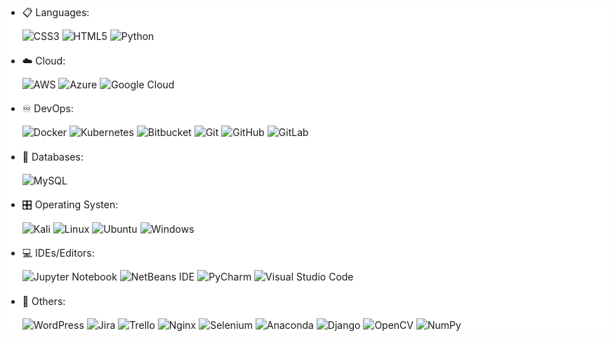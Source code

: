 <p align="center">

- 📋 Languages:
    
    ![CSS3](https://img.shields.io/badge/css3-%231572B6.svg?style=for-the-badge&logo=css3&logoColor=white)
    ![HTML5](https://img.shields.io/badge/html5-%23E34F26.svg?style=for-the-badge&logo=html5&logoColor=white)
    ![Python](https://img.shields.io/badge/python-3670A0?style=for-the-badge&logo=python&logoColor=ffdd54)
    
- ☁️ Cloud:

    ![AWS](https://img.shields.io/badge/AWS-%23FF9900.svg?style=for-the-badge&logo=amazon-aws&logoColor=white)
    ![Azure](https://img.shields.io/badge/azure-%230072C6.svg?style=for-the-badge&logo=microsoftazure&logoColor=white)
    ![Google Cloud](https://img.shields.io/badge/GoogleCloud-%234285F4.svg?style=for-the-badge&logo=google-cloud&logoColor=white)
    
- ♾️ DevOps:
    
    ![Docker](https://img.shields.io/badge/docker-%230db7ed.svg?style=for-the-badge&logo=docker&logoColor=white)
    ![Kubernetes](https://img.shields.io/badge/kubernetes-%23326ce5.svg?style=for-the-badge&logo=kubernetes&logoColor=white)
    ![Bitbucket](https://img.shields.io/badge/bitbucket-%230047B3.svg?style=for-the-badge&logo=bitbucket&logoColor=white)
    ![Git](https://img.shields.io/badge/git-%23F05033.svg?style=for-the-badge&logo=git&logoColor=white)
    ![GitHub](https://img.shields.io/badge/github-%23121011.svg?style=for-the-badge&logo=github&logoColor=white)
    ![GitLab](https://img.shields.io/badge/gitlab-%23181717.svg?style=for-the-badge&logo=gitlab&logoColor=white)
    
- 💾 Databases:

    ![MySQL](https://img.shields.io/badge/mysql-%2300f.svg?style=for-the-badge&logo=mysql&logoColor=white)
    
- 🎛️ Operating Systen:
 
    ![Kali](https://img.shields.io/badge/Kali-268BEE?style=for-the-badge&logo=kalilinux&logoColor=white)
    ![Linux](https://img.shields.io/badge/Linux-FCC624?style=for-the-badge&logo=linux&logoColor=black)
    ![Ubuntu](https://img.shields.io/badge/Ubuntu-E95420?style=for-the-badge&logo=ubuntu&logoColor=white)
    ![Windows](https://img.shields.io/badge/Windows-0078D6?style=for-the-badge&logo=windows&logoColor=white)
    
- 💻 IDEs/Editors:

    ![Jupyter Notebook](https://img.shields.io/badge/jupyter-%23FA0F00.svg?style=for-the-badge&logo=jupyter&logoColor=white)
    ![NetBeans IDE](https://img.shields.io/badge/NetBeansIDE-1B6AC6.svg?style=for-the-badge&logo=apache-netbeans-ide&logoColor=white)
    ![PyCharm](https://img.shields.io/badge/pycharm-143?style=for-the-badge&logo=pycharm&logoColor=black&color=black&labelColor=green)
    ![Visual Studio Code](https://img.shields.io/badge/Visual%20Studio%20Code-0078d7.svg?style=for-the-badge&logo=visual-studio-code&logoColor=white)
    
- 🥅 Others:

    ![WordPress](https://img.shields.io/badge/WordPress-%23117AC9.svg?style=for-the-badge&logo=WordPress&logoColor=white)
    ![Jira](https://img.shields.io/badge/jira-%230A0FFF.svg?style=for-the-badge&logo=jira&logoColor=white)
    ![Trello](https://img.shields.io/badge/Trello-%23026AA7.svg?style=for-the-badge&logo=Trello&logoColor=white)
    ![Nginx](https://img.shields.io/badge/nginx-%23009639.svg?style=for-the-badge&logo=nginx&logoColor=white)
    ![Selenium](https://img.shields.io/badge/-selenium-%43B02A?style=for-the-badge&logo=selenium&logoColor=white)
    ![Anaconda](https://img.shields.io/badge/Anaconda-%2344A833.svg?style=for-the-badge&logo=anaconda&logoColor=white)
    ![Django](https://img.shields.io/badge/django-%23092E20.svg?style=for-the-badge&logo=django&logoColor=white)
    ![OpenCV](https://img.shields.io/badge/opencv-%23white.svg?style=for-the-badge&logo=opencv&logoColor=white)
    ![NumPy](https://img.shields.io/badge/numpy-%23013243.svg?style=for-the-badge&logo=numpy&logoColor=white)